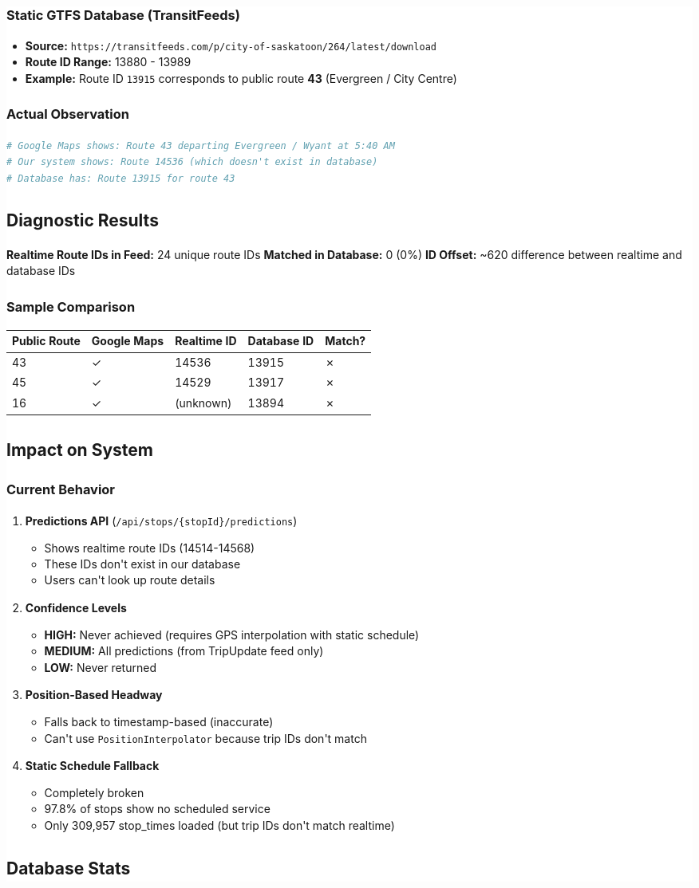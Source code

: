 ### Static GTFS Database (TransitFeeds)
- **Source:** `https://transitfeeds.com/p/city-of-saskatoon/264/latest/download`
- **Route ID Range:** 13880 - 13989
- **Example:** Route ID `13915` corresponds to public route **43** (Evergreen / City Centre)

### Actual Observation
```bash
# Google Maps shows: Route 43 departing Evergreen / Wyant at 5:40 AM
# Our system shows: Route 14536 (which doesn't exist in database)
# Database has: Route 13915 for route 43
```

## Diagnostic Results

**Realtime Route IDs in Feed:** 24 unique route IDs
**Matched in Database:** 0 (0%)
**ID Offset:** ~620 difference between realtime and database IDs

### Sample Comparison

| Public Route | Google Maps | Realtime ID | Database ID | Match? |
|--------------|-------------|-------------|-------------|--------|
| 43           | ✓           | 14536       | 13915       | ✗      |
| 45           | ✓           | 14529       | 13917       | ✗      |
| 16           | ✓           | (unknown)   | 13894       | ✗      |

## Impact on System

### Current Behavior
1. **Predictions API** (`/api/stops/{stopId}/predictions`)
   - Shows realtime route IDs (14514-14568)
   - These IDs don't exist in our database
   - Users can't look up route details

2. **Confidence Levels**
   - **HIGH:** Never achieved (requires GPS interpolation with static schedule)
   - **MEDIUM:** All predictions (from TripUpdate feed only)
   - **LOW:** Never returned

3. **Position-Based Headway**
   - Falls back to timestamp-based (inaccurate)
   - Can't use `PositionInterpolator` because trip IDs don't match

4. **Static Schedule Fallback**
   - Completely broken
   - 97.8% of stops show no scheduled service
   - Only 309,957 stop_times loaded (but trip IDs don't match realtime)

## Database Stats
